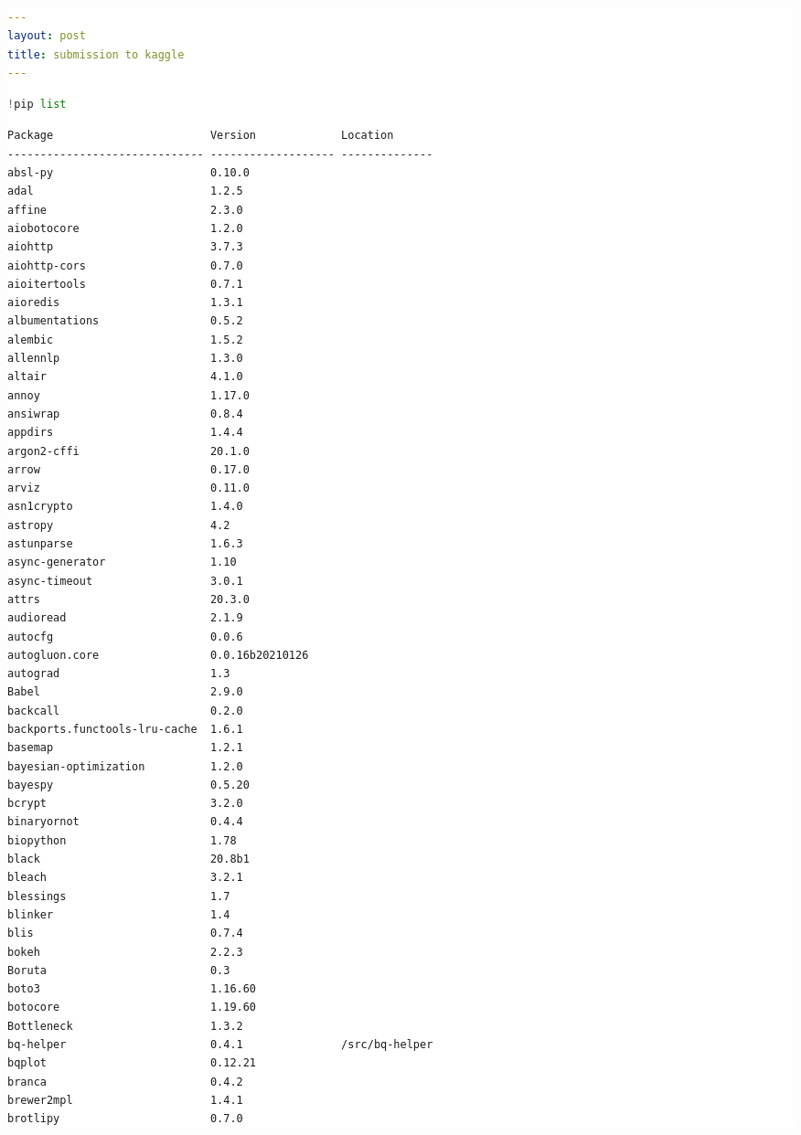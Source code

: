 ```yaml
---
layout: post
title: submission to kaggle
---
```


```python
!pip list
```

    Package                        Version             Location
    ------------------------------ ------------------- --------------
    absl-py                        0.10.0
    adal                           1.2.5
    affine                         2.3.0
    aiobotocore                    1.2.0
    aiohttp                        3.7.3
    aiohttp-cors                   0.7.0
    aioitertools                   0.7.1
    aioredis                       1.3.1
    albumentations                 0.5.2
    alembic                        1.5.2
    allennlp                       1.3.0
    altair                         4.1.0
    annoy                          1.17.0
    ansiwrap                       0.8.4
    appdirs                        1.4.4
    argon2-cffi                    20.1.0
    arrow                          0.17.0
    arviz                          0.11.0
    asn1crypto                     1.4.0
    astropy                        4.2
    astunparse                     1.6.3
    async-generator                1.10
    async-timeout                  3.0.1
    attrs                          20.3.0
    audioread                      2.1.9
    autocfg                        0.0.6
    autogluon.core                 0.0.16b20210126
    autograd                       1.3
    Babel                          2.9.0
    backcall                       0.2.0
    backports.functools-lru-cache  1.6.1
    basemap                        1.2.1
    bayesian-optimization          1.2.0
    bayespy                        0.5.20
    bcrypt                         3.2.0
    binaryornot                    0.4.4
    biopython                      1.78
    black                          20.8b1
    bleach                         3.2.1
    blessings                      1.7
    blinker                        1.4
    blis                           0.7.4
    bokeh                          2.2.3
    Boruta                         0.3
    boto3                          1.16.60
    botocore                       1.19.60
    Bottleneck                     1.3.2
    bq-helper                      0.4.1               /src/bq-helper
    bqplot                         0.12.21
    branca                         0.4.2
    brewer2mpl                     1.4.1
    brotlipy                       0.7.0
